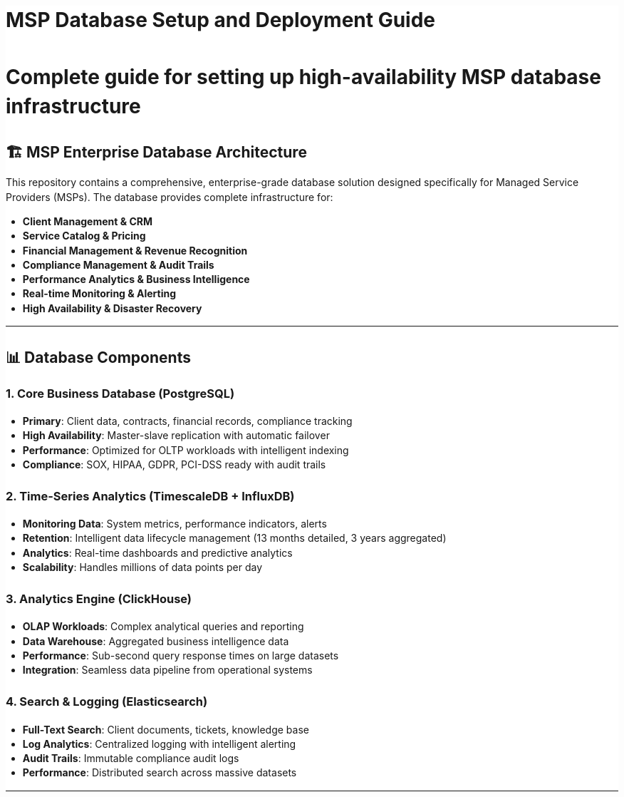 # MSP Database Setup and Deployment Guide
# Complete guide for setting up high-availability MSP database infrastructure

## 🏗️ **MSP Enterprise Database Architecture**

This repository contains a comprehensive, enterprise-grade database solution designed specifically for Managed Service Providers (MSPs). The database provides complete infrastructure for:

- **Client Management & CRM**
- **Service Catalog & Pricing**
- **Financial Management & Revenue Recognition**
- **Compliance Management & Audit Trails**
- **Performance Analytics & Business Intelligence**
- **Real-time Monitoring & Alerting**
- **High Availability & Disaster Recovery**

---

## 📊 **Database Components**

### **1. Core Business Database (PostgreSQL)**
- **Primary**: Client data, contracts, financial records, compliance tracking
- **High Availability**: Master-slave replication with automatic failover
- **Performance**: Optimized for OLTP workloads with intelligent indexing
- **Compliance**: SOX, HIPAA, GDPR, PCI-DSS ready with audit trails

### **2. Time-Series Analytics (TimescaleDB + InfluxDB)**
- **Monitoring Data**: System metrics, performance indicators, alerts
- **Retention**: Intelligent data lifecycle management (13 months detailed, 3 years aggregated)
- **Analytics**: Real-time dashboards and predictive analytics
- **Scalability**: Handles millions of data points per day

### **3. Analytics Engine (ClickHouse)**
- **OLAP Workloads**: Complex analytical queries and reporting
- **Data Warehouse**: Aggregated business intelligence data
- **Performance**: Sub-second query response times on large datasets
- **Integration**: Seamless data pipeline from operational systems

### **4. Search & Logging (Elasticsearch)**
- **Full-Text Search**: Client documents, tickets, knowledge base
- **Log Analytics**: Centralized logging with intelligent alerting
- **Audit Trails**: Immutable compliance audit logs
- **Performance**: Distributed search across massive datasets

---
